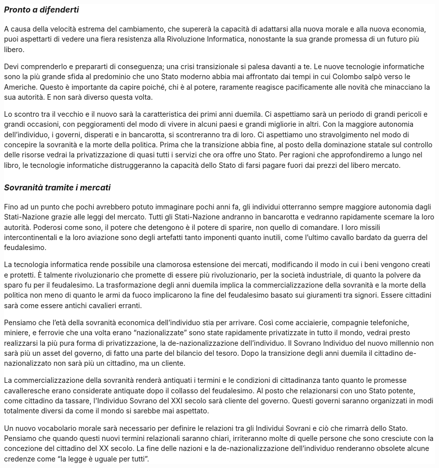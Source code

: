 ### _Pronto a difenderti_

A causa della velocità estrema del cambiamento, che supererà la capacità di adattarsi alla nuova morale e alla nuova economia, puoi aspettarti di vedere una fiera resistenza alla Rivoluzione Informatica, nonostante la sua grande promessa di un futuro più libero.

Devi comprenderlo e prepararti di conseguenza; una crisi transizionale si palesa davanti a te. Le nuove tecnologie informatiche sono la più grande sfida al predominio che uno Stato moderno abbia mai affrontato dai tempi in cui Colombo salpò verso le Americhe. Questo è importante da capire poiché, chi è al potere, raramente reagisce pacificamente alle novità che minacciano la sua autorità. E non sarà diverso questa volta.

Lo scontro tra il vecchio e il nuovo sarà la caratteristica dei primi anni duemila. Ci aspettiamo sarà un periodo di grandi pericoli e grandi occasioni, con peggioramenti del modo di vivere in alcuni paesi e grandi migliorie in altri. Con la maggiore autonomia dell’individuo, i governi, disperati e in bancarotta, si scontreranno tra di loro. Ci aspettiamo uno stravolgimento nel modo di concepire la sovranità e la morte della politica. Prima che la transizione abbia fine, al posto della dominazione statale sul controllo delle risorse vedrai la privatizzazione di quasi tutti i servizi che ora offre uno Stato. Per ragioni che approfondiremo a lungo nel libro, le tecnologie informatiche distruggeranno la capacità dello Stato di farsi pagare fuori dai prezzi del libero mercato.

### _Sovranità tramite i mercati_

Fino ad un punto che pochi avrebbero potuto immaginare pochi anni fa, gli individui otterranno sempre maggiore autonomia dagli Stati-Nazione grazie alle leggi del mercato. Tutti gli Stati-Nazione andranno in bancarotta e vedranno rapidamente scemare la loro autorità. Poderosi come sono, il potere che detengono è il potere di sparire, non quello di comandare. I loro missili intercontinentali e la loro aviazione sono degli artefatti tanto imponenti quanto inutili, come l’ultimo cavallo bardato da guerra del feudalesimo.

La tecnologia informatica rende possibile una clamorosa estensione dei mercati, modificando il modo in cui i beni vengono creati e protetti. È talmente rivoluzionario che promette di essere più rivoluzionario, per la società industriale, di quanto la polvere da sparo fu per il feudalesimo. La trasformazione degli anni duemila implica la commercializzazione della sovranità e la morte della politica non meno di quanto le armi da fuoco implicarono la fine del feudalesimo basato sui giuramenti tra signori. Essere cittadini sarà come essere antichi cavalieri erranti.

Pensiamo che l’età della sovranità economica dell’individuo stia per arrivare. Così come acciaierie, compagnie telefoniche, miniere, e ferrovie che una volta erano “nazionalizzate” sono state rapidamente privatizzate in tutto il mondo, vedrai presto realizzarsi la più pura forma di privatizzazione, la de-nazionalizzazione dell’individuo. Il Sovrano Individuo del nuovo millennio non sarà più un asset del governo, di fatto una parte del bilancio del tesoro. Dopo la transizione degli anni duemila il cittadino de-nazionalizzato non sarà più un cittadino, ma un cliente.

La commercializzazione della sovranità renderà antiquati i termini e le condizioni di cittadinanza tanto quanto le promesse cavalleresche erano considerate antiquate dopo il collasso del feudalesimo. Al posto che relazionarsi con uno Stato potente, come cittadino da tassare, l'Individuo Sovrano del XXI secolo sarà cliente del governo. Questi governi saranno organizzati in modi totalmente diversi da come il mondo si sarebbe mai aspettato.

Un nuovo vocabolario morale sarà necessario per definire le relazioni tra gli Individui Sovrani e ciò che rimarrà dello Stato. Pensiamo che quando questi nuovi termini relazionali saranno chiari, irriteranno molte di quelle persone che sono cresciute con la concezione del cittadino del XX secolo. La fine delle nazioni e la de-nazionalizzazione dell’individuo renderanno obsolete alcune credenze come “la legge è uguale per tutti”.
